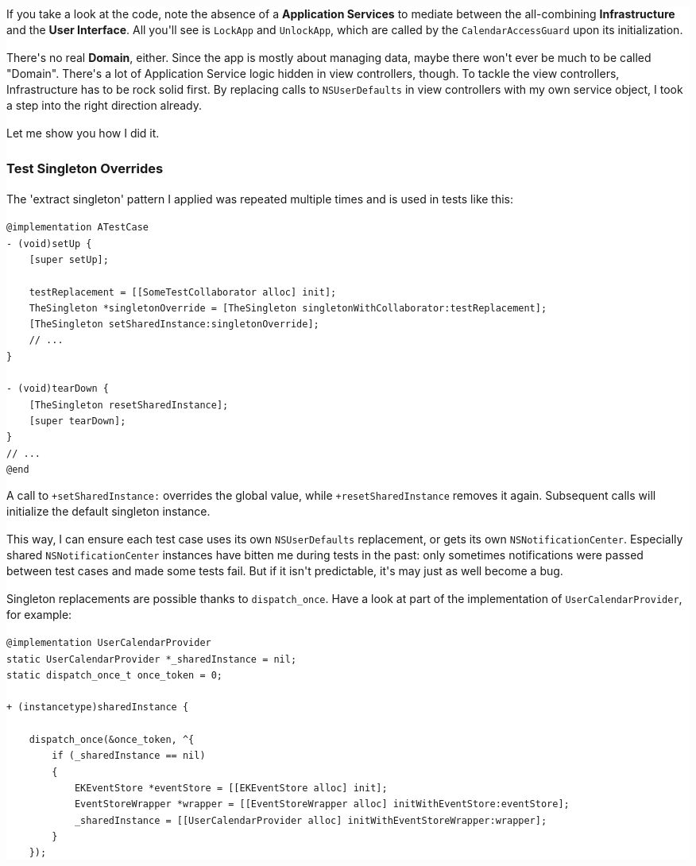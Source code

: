 If you take a look at the code, note the absence of a **Application Services** to mediate between the all-combining **Infrastructure** and the **User Interface**. All you'll see is `LockApp` and `UnlockApp`, which are called by the `CalendarAccessGuard` upon its initialization.

There's no real **Domain**, either. Since the app is mostly about managing data, maybe there won't ever be much to be called "Domain". There's a lot of Application Service logic hidden in view controllers, though. To tackle the view controllers, Infrastructure has to be rock solid first. By replacing calls to `NSUserDefaults` in view controllers with my own service object, I took a step into the right direction already.

Let me show you how I did it.

[inj]: http://en.wikipedia.org/wiki/Dependency_injection#Constructor_injection
[perstack]: http://www.objc.io/issue-4/full-core-data-application.html

### Test Singleton Overrides

The 'extract singleton' pattern I applied was repeated multiple times and is used in tests like this:

    @implementation ATestCase
    - (void)setUp {
        [super setUp];
    
        testReplacement = [[SomeTestCollaborator alloc] init];
        TheSingleton *singletonOverride = [TheSingleton singletonWithCollaborator:testReplacement];
        [TheSingleton setSharedInstance:singletonOverride];
        // ...
    }

    - (void)tearDown {
        [TheSingleton resetSharedInstance];
        [super tearDown];
    }
    // ...
    @end

A call to `+setSharedInstance:` overrides the global value, while `+resetSharedInstance` removes it again. Subsequent calls will initialize the default singleton instance.

This way, I can ensure each test case uses its own `NSUserDefaults` replacement, or gets its own `NSNotificationCenter`. Especially shared `NSNotificationCenter` instances have bitten me during tests in the past: only sometimes notifications were passed between test cases and made some tests fail. But if it isn't predictable, it's may just as well become a bug. 

Singleton replacements are possible thanks to `dispatch_once`. Have a look at part of the implementation of `UserCalendarProvider`, for example:

    @implementation UserCalendarProvider
    static UserCalendarProvider *_sharedInstance = nil;
    static dispatch_once_t once_token = 0;

    + (instancetype)sharedInstance {
        
        dispatch_once(&once_token, ^{
            if (_sharedInstance == nil)
            {
                EKEventStore *eventStore = [[EKEventStore alloc] init];
                EventStoreWrapper *wrapper = [[EventStoreWrapper alloc] initWithEventStore:eventStore];
                _sharedInstance = [[UserCalendarProvider alloc] initWithEventStoreWrapper:wrapper];
            }
        });
    

[singleton]: https://en.wikipedia.org/wiki/Singleton_pattern
[refactoring]: http://en.wikipedia.org/wiki/Code_refactoring
[leg]: http://www.amazon.com/gp/product/0131177052/ref=as_li_tl?ie=UTF8&camp=1789&creative=390957&creativeASIN=0131177052&linkCode=as2&tag=chritietwork-20&linkId=SKJQXZUDNCZZNS2T
[^aff]: Affiliate link; I get a small kickback from amazon if you buy from my link.
[ttk]: https://github.com/DivineDominion/TestingToolkit
[explore]: /posts/2014/12/exploring-mac-app-development-strategies-released/